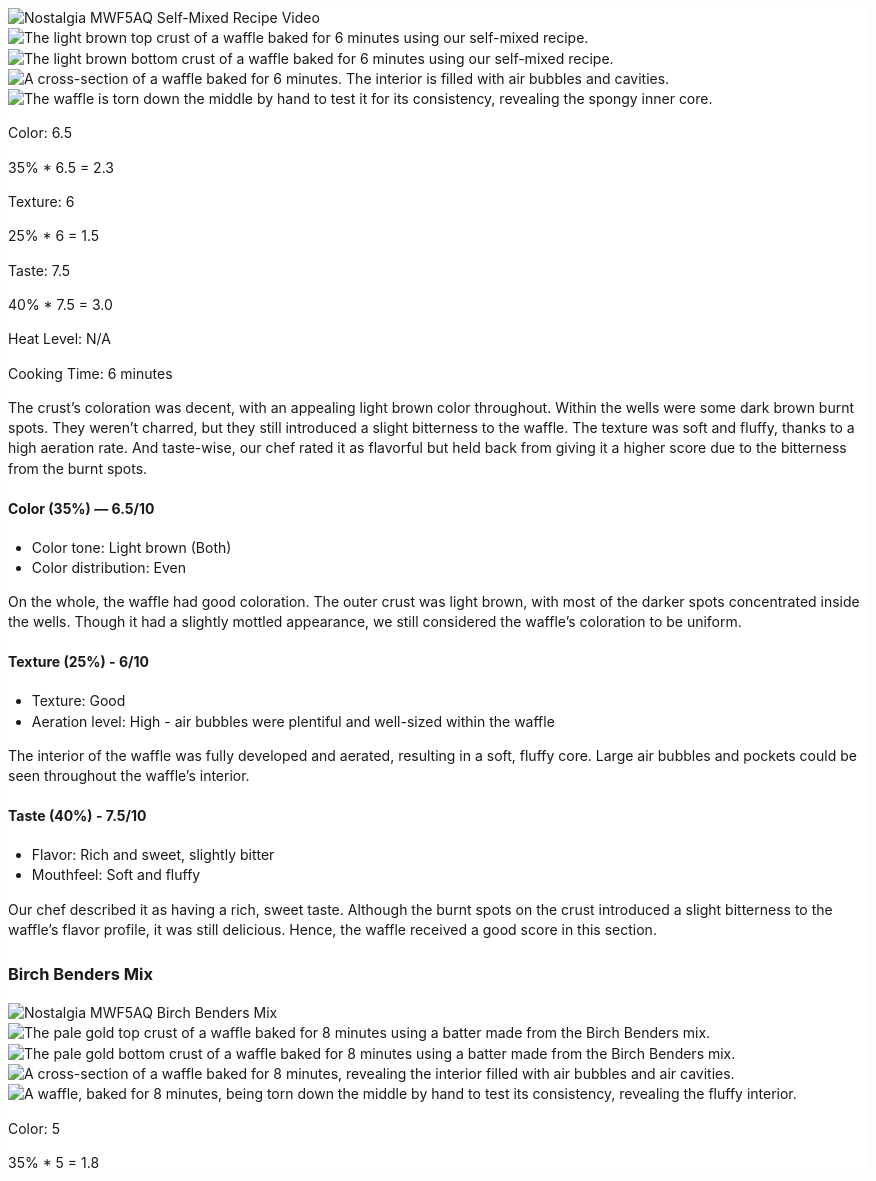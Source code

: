 <img src="https://cdn.healthykitchen101.com/reviews/images/waffle-makers/cl7r1ppco000s6r887l3db7b4.jpg" alt="Nostalgia MWF5AQ Self-Mixed Recipe Video" width="300px" height="200px"><img src="https://cdn.healthykitchen101.com/reviews/images/waffle-makers/cl84bz0ix000ulw881r5pgpkt.jpg" alt="The light brown top crust of a waffle baked for 6 minutes using our self-mixed recipe." width="300px" height="200px"><img src="https://cdn.healthykitchen101.com/reviews/images/waffle-makers/cl84bz97u000vlw88dabd8970.jpg" alt="The light brown bottom crust of a waffle baked for 6 minutes using our self-mixed recipe." width="300px" height="200px"><img src="https://cdn.healthykitchen101.com/reviews/images/waffle-makers/cl75lrrdy000qme8848n0fu0p.jpg" alt="A cross-section of a waffle baked for 6 minutes. The interior is filled with air bubbles and cavities." width="300px" height="200px"><img src="https://cdn.healthykitchen101.com/reviews/images/waffle-makers/cl75lrhgo000pme883ieqdsn1.jpg" alt="The waffle is torn down the middle by hand to test it for its consistency, revealing the spongy inner core." width="300px" height="200px">

Color: 6.5

35% \* 6.5 = 2.3

Texture: 6

25% \* 6 = 1.5

Taste: 7.5

40% \* 7.5 = 3.0

Heat Level: N/A

Cooking Time: 6 minutes

The crust’s coloration was decent, with an appealing light brown color throughout. Within the wells were some dark brown burnt spots. They weren’t charred, but they still introduced a slight bitterness to the waffle. The texture was soft and fluffy, thanks to a high aeration rate. And taste-wise, our chef rated it as flavorful but held back from giving it a higher score due to the bitterness from the burnt spots.

#### Color (35%) — 6.5/10

*   Color tone: Light brown (Both)
*   Color distribution: Even

On the whole, the waffle had good coloration. The outer crust was light brown, with most of the darker spots concentrated inside the wells. Though it had a slightly mottled appearance, we still considered the waffle’s coloration to be uniform.

#### Texture (25%) - 6/10

*   Texture: Good
*   Aeration level: High - air bubbles were plentiful and well-sized within the waffle

The interior of the waffle was fully developed and aerated, resulting in a soft, fluffy core. Large air bubbles and pockets could be seen throughout the waffle’s interior.

#### Taste (40%) - 7.5/10

*   Flavor: Rich and sweet, slightly bitter
*   Mouthfeel: Soft and fluffy

Our chef described it as having a rich, sweet taste. Although the burnt spots on the crust introduced a slight bitterness to the waffle’s flavor profile, it was still delicious. Hence, the waffle received a good score in this section.

### Birch Benders Mix

<img src="https://cdn.healthykitchen101.com/reviews/images/waffle-makers/cl7r29ntj000t6r888lugb1ci.jpg" alt="Nostalgia MWF5AQ Birch Benders Mix" width="300px" height="200px"><img src="https://cdn.healthykitchen101.com/reviews/images/waffle-makers/cl75lylc5000rme88chs5bqke.jpg" alt="The pale gold top crust of a waffle baked for 8 minutes using a batter made from the Birch Benders mix." width="300px" height="200px"><img src="https://cdn.healthykitchen101.com/reviews/images/waffle-makers/cl75lz4jm000sme888gx61kw2.jpg" alt="The pale gold bottom crust of a waffle baked for 8 minutes using a batter made from the Birch Benders mix." width="300px" height="200px"><img src="https://cdn.healthykitchen101.com/reviews/images/waffle-makers/cl75m18or000ume885x570bm3.jpg" alt="A cross-section of a waffle baked for 8 minutes, revealing the interior filled with air bubbles and air cavities." width="300px" height="200px"><img src="https://cdn.healthykitchen101.com/reviews/images/waffle-makers/cl75lzoka000tme88e2jhfygx.jpg" alt="A waffle, baked for 8 minutes, being torn down the middle by hand to test its consistency, revealing the fluffy interior." width="300px" height="200px">

Color: 5

35% \* 5 = 1.8
